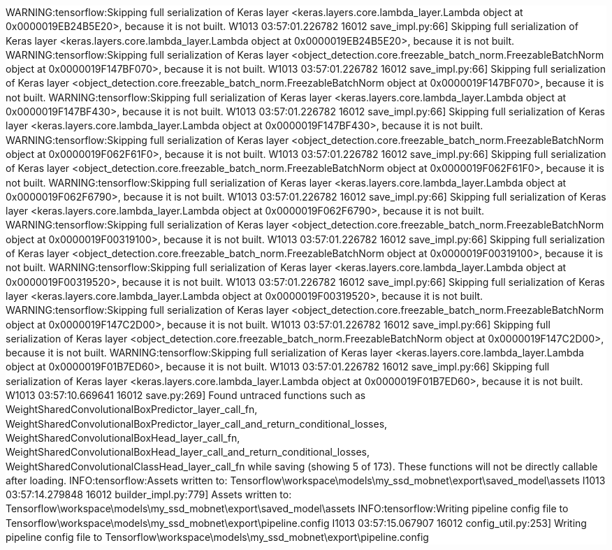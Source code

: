 WARNING:tensorflow:Skipping full serialization of Keras layer <keras.layers.core.lambda_layer.Lambda object at 0x0000019EB24B5E20>, because it is not built.
W1013 03:57:01.226782 16012 save_impl.py:66] Skipping full serialization of Keras layer <keras.layers.core.lambda_layer.Lambda object at 0x0000019EB24B5E20>, because it is not built.
WARNING:tensorflow:Skipping full serialization of Keras layer <object_detection.core.freezable_batch_norm.FreezableBatchNorm object at 0x0000019F147BF070>, because it is not built.
W1013 03:57:01.226782 16012 save_impl.py:66] Skipping full serialization of Keras layer <object_detection.core.freezable_batch_norm.FreezableBatchNorm object at 0x0000019F147BF070>, because it is not built.
WARNING:tensorflow:Skipping full serialization of Keras layer <keras.layers.core.lambda_layer.Lambda object at 0x0000019F147BF430>, because it is not built.
W1013 03:57:01.226782 16012 save_impl.py:66] Skipping full serialization of Keras layer <keras.layers.core.lambda_layer.Lambda object at 0x0000019F147BF430>, because it is not built.
WARNING:tensorflow:Skipping full serialization of Keras layer <object_detection.core.freezable_batch_norm.FreezableBatchNorm object at 0x0000019F062F61F0>, because it is not built.
W1013 03:57:01.226782 16012 save_impl.py:66] Skipping full serialization of Keras layer <object_detection.core.freezable_batch_norm.FreezableBatchNorm object at 0x0000019F062F61F0>, because it is not built.
WARNING:tensorflow:Skipping full serialization of Keras layer <keras.layers.core.lambda_layer.Lambda object at 0x0000019F062F6790>, because it is not built.
W1013 03:57:01.226782 16012 save_impl.py:66] Skipping full serialization of Keras layer <keras.layers.core.lambda_layer.Lambda object at 0x0000019F062F6790>, because it is not built.
WARNING:tensorflow:Skipping full serialization of Keras layer <object_detection.core.freezable_batch_norm.FreezableBatchNorm object at 0x0000019F00319100>, because it is not built.
W1013 03:57:01.226782 16012 save_impl.py:66] Skipping full serialization of Keras layer <object_detection.core.freezable_batch_norm.FreezableBatchNorm object at 0x0000019F00319100>, because it is not built.
WARNING:tensorflow:Skipping full serialization of Keras layer <keras.layers.core.lambda_layer.Lambda object at 0x0000019F00319520>, because it is not built.
W1013 03:57:01.226782 16012 save_impl.py:66] Skipping full serialization of Keras layer <keras.layers.core.lambda_layer.Lambda object at 0x0000019F00319520>, because it is not built.
WARNING:tensorflow:Skipping full serialization of Keras layer <object_detection.core.freezable_batch_norm.FreezableBatchNorm object at 0x0000019F147C2D00>, because it is not built.
W1013 03:57:01.226782 16012 save_impl.py:66] Skipping full serialization of Keras layer <object_detection.core.freezable_batch_norm.FreezableBatchNorm object at 0x0000019F147C2D00>, because it is not built.
WARNING:tensorflow:Skipping full serialization of Keras layer <keras.layers.core.lambda_layer.Lambda object at 0x0000019F01B7ED60>, because it is not built.
W1013 03:57:01.226782 16012 save_impl.py:66] Skipping full serialization of Keras layer <keras.layers.core.lambda_layer.Lambda object at 0x0000019F01B7ED60>, because it is not built.
W1013 03:57:10.669641 16012 save.py:269] Found untraced functions such as WeightSharedConvolutionalBoxPredictor_layer_call_fn, WeightSharedConvolutionalBoxPredictor_layer_call_and_return_conditional_losses, WeightSharedConvolutionalBoxHead_layer_call_fn, WeightSharedConvolutionalBoxHead_layer_call_and_return_conditional_losses, WeightSharedConvolutionalClassHead_layer_call_fn while saving (showing 5 of 173). These functions will not be directly callable after loading.
INFO:tensorflow:Assets written to: Tensorflow\workspace\models\my_ssd_mobnet\export\saved_model\assets
I1013 03:57:14.279848 16012 builder_impl.py:779] Assets written to: Tensorflow\workspace\models\my_ssd_mobnet\export\saved_model\assets
INFO:tensorflow:Writing pipeline config file to Tensorflow\workspace\models\my_ssd_mobnet\export\pipeline.config
I1013 03:57:15.067907 16012 config_util.py:253] Writing pipeline config file to Tensorflow\workspace\models\my_ssd_mobnet\export\pipeline.config

